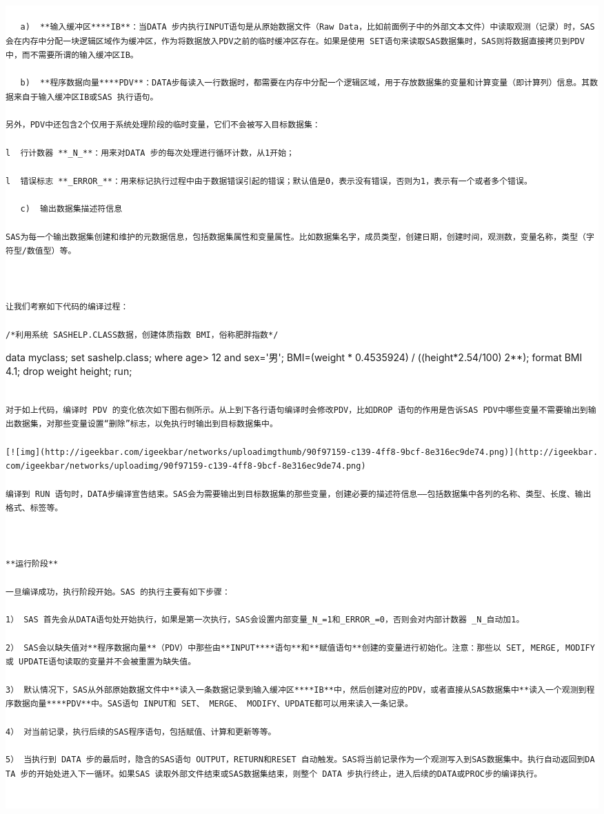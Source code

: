  ```

​	a)  **输入缓冲区****IB**：当DATA 步内执行INPUT语句是从原始数据文件（Raw Data，比如前面例子中的外部文本文件）中读取观测（记录）时，SAS会在内存中分配一块逻辑区域作为缓冲区，作为将数据放入PDV之前的临时缓冲区存在。如果是使用 SET语句来读取SAS数据集时，SAS则将数据直接拷贝到PDV中，而不需要所谓的输入缓冲区IB。

​	b)  **程序数据向量****PDV**：DATA步每读入一行数据时，都需要在内存中分配一个逻辑区域，用于存放数据集的变量和计算变量（即计算列）信息。其数据来自于输入缓冲区IB或SAS 执行语句。

另外，PDV中还包含2个仅用于系统处理阶段的临时变量，它们不会被写入目标数据集：

l  行计数器 **_N_**：用来对DATA 步的每次处理进行循环计数，从1开始；

l  错误标志 **_ERROR_**：用来标记执行过程中由于数据错误引起的错误；默认值是0，表示没有错误，否则为1，表示有一个或者多个错误。

​	c)  输出数据集描述符信息

SAS为每一个输出数据集创建和维护的元数据信息，包括数据集属性和变量属性。比如数据集名字，成员类型，创建日期，创建时间，观测数，变量名称，类型（字符型/数值型）等。

 

让我们考察如下代码的编译过程：

/*利用系统 SASHELP.CLASS数据，创建体质指数 BMI，俗称肥胖指数*/

 ```
data myclass;
  set sashelp.class;
  where age> 12 and sex='男';
  BMI=(weight * 0.4535924) / ((height*2.54/100) 2**);
  format BMI 4.1;
  drop weight height;
run;
 ```

对于如上代码，编译时 PDV 的变化依次如下图右侧所示。从上到下各行语句编译时会修改PDV，比如DROP 语句的作用是告诉SAS PDV中哪些变量不需要输出到输出数据集，对那些变量设置“删除”标志，以免执行时输出到目标数据集中。

[![img](http://igeekbar.com/igeekbar/networks/uploadimgthumb/90f97159-c139-4ff8-9bcf-8e316ec9de74.png)](http://igeekbar.com/igeekbar/networks/uploadimg/90f97159-c139-4ff8-9bcf-8e316ec9de74.png)

编译到 RUN 语句时，DATA步编译宣告结束。SAS会为需要输出到目标数据集的那些变量，创建必要的描述符信息——包括数据集中各列的名称、类型、长度、输出格式、标签等。

 

**运行阶段**

一旦编译成功，执行阶段开始。SAS 的执行主要有如下步骤：

1） SAS 首先会从DATA语句处开始执行，如果是第一次执行，SAS会设置内部变量_N_=1和_ERROR_=0，否则会对内部计数器 _N_自动加1。

2） SAS会以缺失值对**程序数据向量**（PDV）中那些由**INPUT****语句**和**赋值语句**创建的变量进行初始化。注意：那些以 SET, MERGE, MODIFY或 UPDATE语句读取的变量并不会被重置为缺失值。

3） 默认情况下，SAS从外部原始数据文件中**读入一条数据记录到输入缓冲区****IB**中，然后创建对应的PDV，或者直接从SAS数据集中**读入一个观测到程序数据向量****PDV**中。SAS语句 INPUT和 SET、 MERGE、 MODIFY、UPDATE都可以用来读入一条记录。

4） 对当前记录，执行后续的SAS程序语句，包括赋值、计算和更新等等。

5） 当执行到 DATA 步的最后时，隐含的SAS语句 OUTPUT，RETURN和RESET 自动触发。SAS将当前记录作为一个观测写入到SAS数据集中。执行自动返回到DATA 步的开始处进入下一循环。如果SAS 读取外部文件结束或SAS数据集结束，则整个 DATA 步执行终止，进入后续的DATA或PROC步的编译执行。

 

 ```